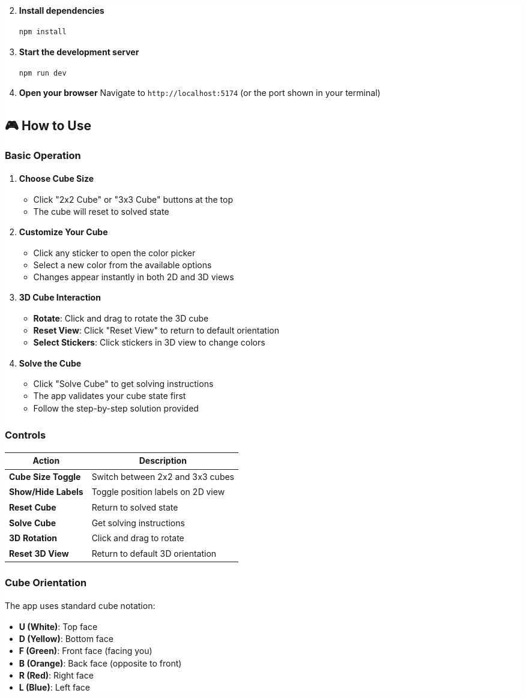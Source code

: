 2. **Install dependencies**
   ```bash
   npm install
   ```

3. **Start the development server**
   ```bash
   npm run dev
   ```

4. **Open your browser**
   Navigate to `http://localhost:5174` (or the port shown in your terminal)

## 🎮 How to Use

### **Basic Operation**

1. **Choose Cube Size**
   - Click "2x2 Cube" or "3x3 Cube" buttons at the top
   - The cube will reset to solved state

2. **Customize Your Cube**
   - Click any sticker to open the color picker
   - Select a new color from the available options
   - Changes appear instantly in both 2D and 3D views

3. **3D Cube Interaction**
   - **Rotate**: Click and drag to rotate the 3D cube
   - **Reset View**: Click "Reset View" to return to default orientation
   - **Select Stickers**: Click stickers in 3D view to change colors

4. **Solve the Cube**
   - Click "Solve Cube" to get solving instructions
   - The app validates your cube state first
   - Follow the step-by-step solution provided

### **Controls**

| Action | Description |
|--------|-------------|
| **Cube Size Toggle** | Switch between 2x2 and 3x3 cubes |
| **Show/Hide Labels** | Toggle position labels on 2D view |
| **Reset Cube** | Return to solved state |
| **Solve Cube** | Get solving instructions |
| **3D Rotation** | Click and drag to rotate |
| **Reset 3D View** | Return to default 3D orientation |

### **Cube Orientation**

The app uses standard cube notation:
- **U (White)**: Top face
- **D (Yellow)**: Bottom face  
- **F (Green)**: Front face (facing you)
- **B (Orange)**: Back face (opposite to front)
- **R (Red)**: Right face
- **L (Blue)**: Left face
